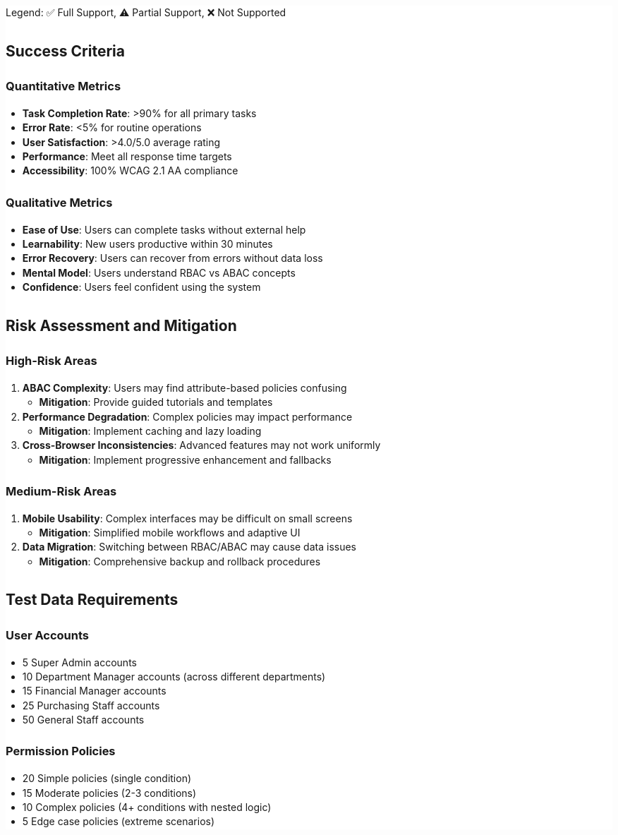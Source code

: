 Legend: ✅ Full Support, ⚠️ Partial Support, ❌ Not Supported

## Success Criteria

### Quantitative Metrics
- **Task Completion Rate**: >90% for all primary tasks
- **Error Rate**: <5% for routine operations
- **User Satisfaction**: >4.0/5.0 average rating
- **Performance**: Meet all response time targets
- **Accessibility**: 100% WCAG 2.1 AA compliance

### Qualitative Metrics
- **Ease of Use**: Users can complete tasks without external help
- **Learnability**: New users productive within 30 minutes
- **Error Recovery**: Users can recover from errors without data loss
- **Mental Model**: Users understand RBAC vs ABAC concepts
- **Confidence**: Users feel confident using the system

## Risk Assessment and Mitigation

### High-Risk Areas
1. **ABAC Complexity**: Users may find attribute-based policies confusing
   - **Mitigation**: Provide guided tutorials and templates
2. **Performance Degradation**: Complex policies may impact performance
   - **Mitigation**: Implement caching and lazy loading
3. **Cross-Browser Inconsistencies**: Advanced features may not work uniformly
   - **Mitigation**: Implement progressive enhancement and fallbacks

### Medium-Risk Areas
1. **Mobile Usability**: Complex interfaces may be difficult on small screens
   - **Mitigation**: Simplified mobile workflows and adaptive UI
2. **Data Migration**: Switching between RBAC/ABAC may cause data issues
   - **Mitigation**: Comprehensive backup and rollback procedures

## Test Data Requirements

### User Accounts
- 5 Super Admin accounts
- 10 Department Manager accounts (across different departments)
- 15 Financial Manager accounts
- 25 Purchasing Staff accounts
- 50 General Staff accounts

### Permission Policies
- 20 Simple policies (single condition)
- 15 Moderate policies (2-3 conditions)
- 10 Complex policies (4+ conditions with nested logic)
- 5 Edge case policies (extreme scenarios)
